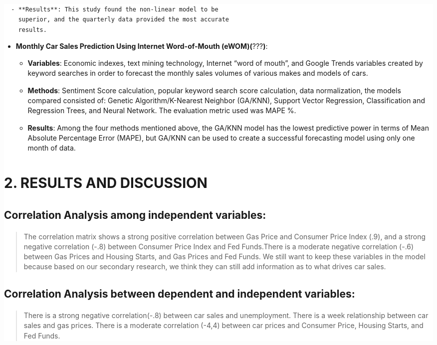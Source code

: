       - **Results**: This study found the non-linear model to be
        superior, and the quarterly data provided the most accurate
        results.

  - **Monthly Car Sales Prediction Using Internet Word-of-Mouth
    (eWOM)(<span class="citeproc-not-found" data-reference-id="INPROCEEDINGS">**???**</span>)**:
    
      - **Variables**: Economic indexes, text mining technology,
        Internet “word of mouth”, and Google Trends variables created by
        keyword searches in order to forecast the monthly sales volumes
        of various makes and models of cars.
    
      - **Methods**: Sentiment Score calculation, popular keyword search
        score calculation, data normalization, the models compared
        consisted of: Genetic Algorithm/K-Nearest Neighbor (GA/KNN),
        Support Vector Regression, Classification and Regression Trees,
        and Neural Network. The evaluation metric used was MAPE %.
    
      - **Results**: Among the four methods mentioned above, the GA/KNN
        model has the lowest predictive power in terms of Mean Absolute
        Percentage Error (MAPE), but GA/KNN can be used to create a
        successful forecasting model using only one month of data.

# 2\. RESULTS AND DISCUSSION

## Correlation Analysis among independent variables:

> The correlation matrix shows a strong positive correlation between Gas
> Price and Consumer Price Index (.9), and a strong negative correlation
> (-.8) between Consumer Price Index and Fed Funds.There is a moderate
> negative correlation (-.6) between Gas Prices and Housing Starts, and
> Gas Prices and Fed Funds. We still want to keep these variables in the
> model because based on our secondary research, we think they can still
> add information as to what drives car sales.

## Correlation Analysis between dependent and independent variables:

> There is a strong negative correlation(-.8) between car sales and
> unemployment. There is a week relationship between car sales and gas
> prices. There is a moderate correlation (-4,4) between car prices and
> Consumer Price, Housing Starts, and Fed Funds.
